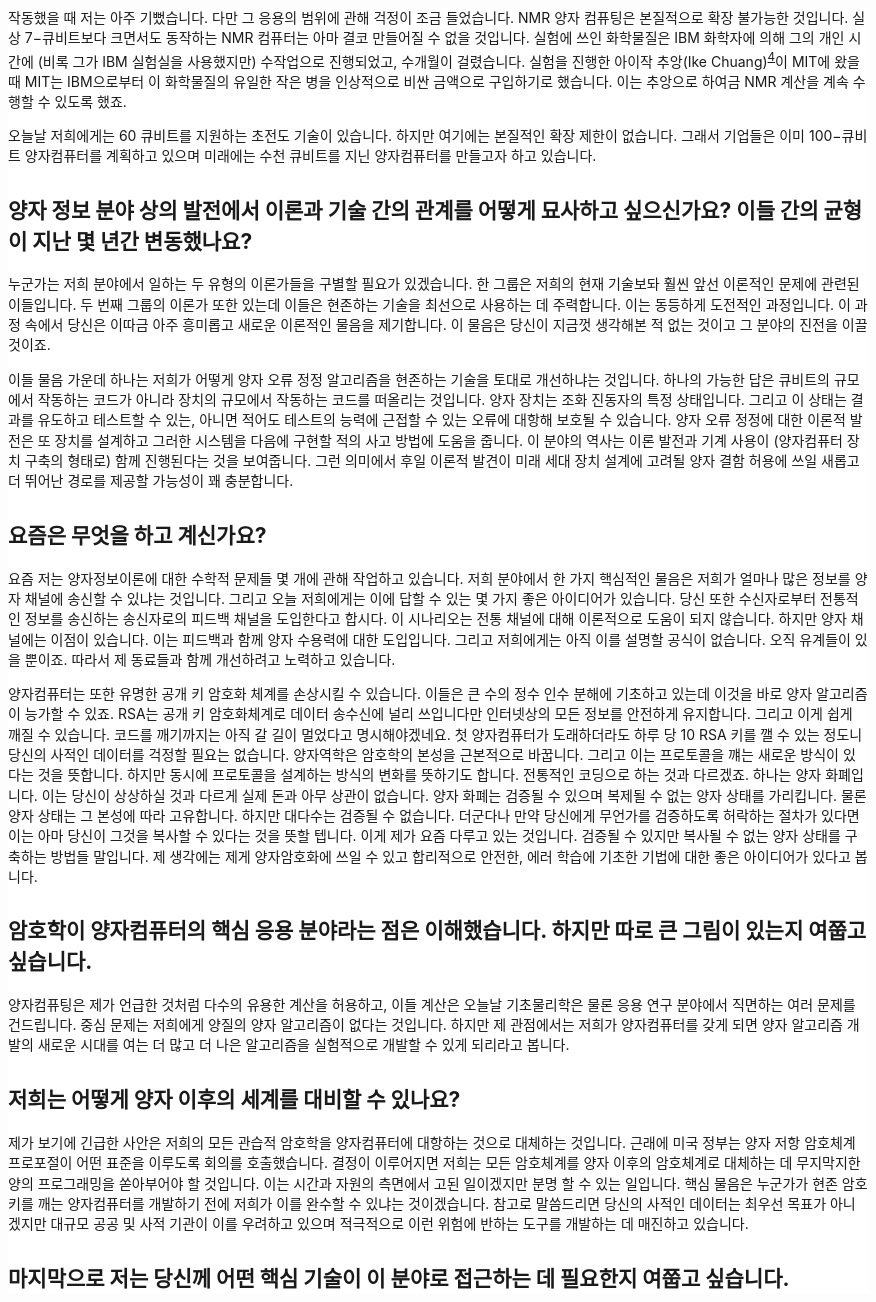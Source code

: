 작동했을 때 저는 아주 기뻤습니다. 다만 그 응용의 범위에 관해 걱정이 조금 들었습니다. NMR 양자 컴퓨팅은 본질적으로 확장 불가능한 것입니다. 실상 $7-$큐비트보다 크면서도 동작하는 NMR 컴퓨터는 아마 결코 만들어질 수 없을 것입니다. 실험에 쓰인 화학물질은 IBM 화학자에 의해 그의 개인 시간에 (비록 그가 IBM 실험실을 사용했지만) 수작업으로 진행되었고, 수개월이 걸렸습니다. 실험을 진행한 아이작 추앙(Ike Chuang)<sup>[4](#footnote_4)</sup>이 MIT에 왔을 때 MIT는 IBM으로부터 이 화학물질의 유일한 작은 병을 인상적으로 비싼 금액으로 구입하기로 했습니다. 이는 추앙으로 하여금 NMR 계산을 계속 수행할 수 있도록 했죠.

오늘날 저희에게는 $60$ 큐비트를 지원하는 초전도 기술이 있습니다. 하지만 여기에는 본질적인 확장 제한이 없습니다. 그래서 기업들은 이미 $100-$큐비트 양자컴퓨터를 계획하고 있으며 미래에는 수천 큐비트를 지닌 양자컴퓨터를 만들고자 하고 있습니다.

## 양자 정보 분야 상의 발전에서 이론과 기술 간의 관계를 어떻게 묘사하고 싶으신가요? 이들 간의 균형이 지난 몇 년간 변동했나요?

누군가는 저희 분야에서 일하는 두 유형의 이론가들을 구별할 필요가 있겠습니다. 한 그룹은 저희의 현재 기술보돠 훨씬 앞선 이론적인 문제에 관련된 이들입니다. 두 번째 그룹의 이론가 또한 있는데 이들은 현존하는 기술을 최선으로 사용하는 데 주력합니다. 이는 동등하게 도전적인 과정입니다. 이 과정 속에서 당신은 이따금 아주 흥미롭고 새로운 이론적인 물음을 제기합니다. 이 물음은 당신이 지금껏 생각해본 적 없는 것이고 그 분야의 진전을 이끌 것이죠.

이들 물음 가운데 하나는 저희가 어떻게 양자 오류 정정 알고리즘을 현존하는 기술을 토대로 개선하냐는 것입니다. 하나의 가능한 답은 큐비트의 규모에서 작동하는 코드가 아니라 장치의 규모에서 작동하는 코드를 떠올리는 것입니다. 양자 장치는 조화 진동자의 특정 상태입니다. 그리고 이 상태는 결과를 유도하고 테스트할 수 있는, 아니면 적어도 테스트의 능력에 근접할 수 있는 오류에 대항해 보호될 수 있습니다. 양자 오류 정정에 대한 이론적 발전은 또 장치를 설계하고 그러한 시스템을 다음에 구현할 적의 사고 방법에 도움을 줍니다. 이 분야의 역사는 이론 발전과 기계 사용이 (양자컴퓨터 장치 구축의 형태로) 함께 진행된다는 것을 보여줍니다. 그런 의미에서 후일 이론적 발견이 미래 세대 장치 설계에 고려될 양자 결함 허용에 쓰일 새롭고 더 뛰어난 경로를 제공할 가능성이 꽤 충분합니다.

## 요즘은 무엇을 하고 계신가요?

요즘 저는 양자정보이론에 대한 수학적 문제들 몇 개에 관해 작업하고 있습니다. 저희 분야에서 한 가지 핵심적인 물음은 저희가 얼마나 많은 정보를 양자 채널에 송신할 수 있냐는 것입니다. 그리고 오늘 저희에게는 이에 답할 수 있는 몇 가지 좋은 아이디어가 있습니다. 당신 또한 수신자로부터 전통적인 정보를 송신하는 송신자로의 피드백 채널을 도입한다고 합시다. 이 시나리오는 전통 채널에 대해 이론적으로 도움이 되지 않습니다. 하지만 양자 채널에는 이점이 있습니다. 이는 피드백과 함께 양자 수용력에 대한 도입입니다. 그리고 저희에게는 아직 이를 설명할 공식이 없습니다. 오직 유계들이 있을 뿐이죠. 따라서 제 동료들과 함께 개선하려고 노력하고 있습니다.

양자컴퓨터는 또한 유명한 공개 키 암호화 체계를 손상시킬 수 있습니다. 이들은 큰 수의 정수 인수 분해에 기초하고 있는데 이것을 바로 양자 알고리즘이 능가할 수 있죠. RSA는 공개 키 암호화체계로 데이터 송수신에 널리 쓰입니다만 인터넷상의 모든 정보를 안전하게 유지합니다. 그리고 이게 쉽게 깨질 수 있습니다. 코드를 깨기까지는 아직 갈 길이 멀었다고 명시해야겠네요. 첫 양자컴퓨터가 도래하더라도 하루 당 $10$ RSA 키를 깰 수 있는 정도니 당신의 사적인 데이터를 걱정할 필요는 없습니다. 양자역학은 암호학의 본성을 근본적으로 바꿉니다. 그리고 이는 프로토콜을 꺠는 새로운 방식이 있다는 것을 뜻합니다. 하지만 동시에 프로토콜을 설계하는 방식의 변화를 뜻하기도 합니다. 전통적인 코딩으로 하는 것과 다르겠죠. 하나는 양자 화폐입니다. 이는 당신이 상상하실 것과 다르게 실제 돈과 아무 상관이 없습니다. 양자 화폐는 검증될 수 있으며 복제될 수 없는 양자 상태를 가리킵니다. 물론 양자 상태는 그 본성에 따라 고유합니다. 하지만 대다수는 검증될 수 없습니다. 더군다나 만약 당신에게 무언가를 검증하도록 허락하는 절차가 있다면 이는 아마 당신이 그것을 복사할 수 있다는 것을 뜻할 텝니다. 이게 제가 요즘 다루고 있는 것입니다. 검증될 수 있지만 복사될 수 없는 양자 상태를 구축하는 방법들 말입니다. 제 생각에는 제게 양자암호화에 쓰일 수 있고 합리적으로 안전한,  에러 학습에 기초한 기법에 대한 좋은 아이디어가 있다고 봅니다.

## 암호학이 양자컴퓨터의 핵심 응용 분야라는 점은 이해했습니다. 하지만 따로 큰 그림이 있는지 여쭙고 싶습니다.

양자컴퓨팅은 제가 언급한 것처럼 다수의 유용한 계산을 허용하고, 이들 계산은 오늘날 기초물리학은 물론 응용 연구 분야에서 직면하는 여러 문제를 건드립니다. 중심 문제는 저희에게 양질의 양자 알고리즘이 없다는 것입니다. 하지만 제 관점에서는 저희가 양자컴퓨터를 갖게 되면 양자 알고리즘 개발의 새로운 시대를 여는 더 많고 더 나은 알고리즘을 실험적으로 개발할 수 있게 되리라고 봅니다.

## 저희는 어떻게 양자 이후의 세계를 대비할 수 있나요?

제가 보기에 긴급한 사안은 저희의 모든 관습적 암호학을 양자컴퓨터에 대항하는 것으로 대체하는 것입니다. 근래에 미국 정부는 양자 저항 암호체계 프로포절이 어떤 표준을 이루도록 회의를 호출했습니다. 결정이 이루어지면 저희는 모든 암호체계를 양자 이후의 암호체계로 대체하는 데 무지막지한 양의 프로그래밍을 쏟아부어야 할 것입니다. 이는 시간과 자원의 측면에서 고된 일이겠지만 분명 할 수 있는 일입니다. 핵심 물음은 누군가가 현존 암호 키를 깨는 양자컴퓨터를 개발하기 전에 저희가 이를 완수할 수 있냐는 것이겠습니다. 참고로 말씀드리면 당신의 사적인 데이터는 최우선 목표가 아니겠지만 대규모 공공 및 사적 기관이 이를 우려하고 있으며 적극적으로 이런 위험에 반하는 도구를 개발하는 데 매진하고 있습니다.

## 마지막으로 저는 당신께 어떤 핵심 기술이 이 분야로 접근하는 데 필요한지 여쭙고 싶습니다.
